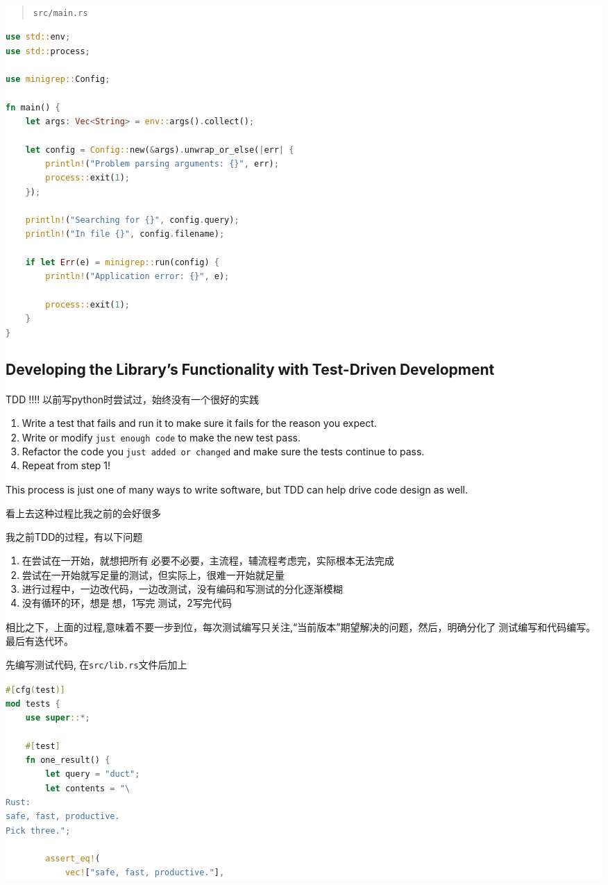 > `src/main.rs`

```rust
use std::env;
use std::process;

use minigrep::Config;

fn main() {
    let args: Vec<String> = env::args().collect();

    let config = Config::new(&args).unwrap_or_else(|err| {
        println!("Problem parsing arguments: {}", err);
        process::exit(1);
    });

    println!("Searching for {}", config.query);
    println!("In file {}", config.filename);

    if let Err(e) = minigrep::run(config) {
        println!("Application error: {}", e);

        process::exit(1);
    }
}
```

## Developing the Library’s Functionality with Test-Driven Development

TDD !!!! 以前写python时尝试过，始终没有一个很好的实践

1. Write a test that fails and run it to make sure it fails for the reason you expect.
2. Write or modify `just enough code` to make the new test pass.
3. Refactor the code you `just added or changed` and make sure the tests continue to pass.
4. Repeat from step 1!

This process is just one of many ways to write software, but TDD can help drive code design as well. 

看上去这种过程比我之前的会好很多

我之前TDD的过程，有以下问题

1. 在尝试在一开始，就想把所有 必要不必要，主流程，辅流程考虑完，实际根本无法完成
2. 尝试在一开始就写足量的测试，但实际上，很难一开始就足量
3. 进行过程中，一边改代码，一边改测试，没有编码和写测试的分化逐渐模糊
4. 没有循环的环，想是 想，1写完 测试，2写完代码

相比之下，上面的过程,意味着不要一步到位，每次测试编写只关注,“当前版本”期望解决的问题，然后，明确分化了 测试编写和代码编写。最后有迭代环。

先编写测试代码, 在`src/lib.rs`文件后加上

```rust
#[cfg(test)]
mod tests {
    use super::*;

    #[test]
    fn one_result() {
        let query = "duct";
        let contents = "\
Rust:
safe, fast, productive.
Pick three.";

        assert_eq!(
            vec!["safe, fast, productive."],
```